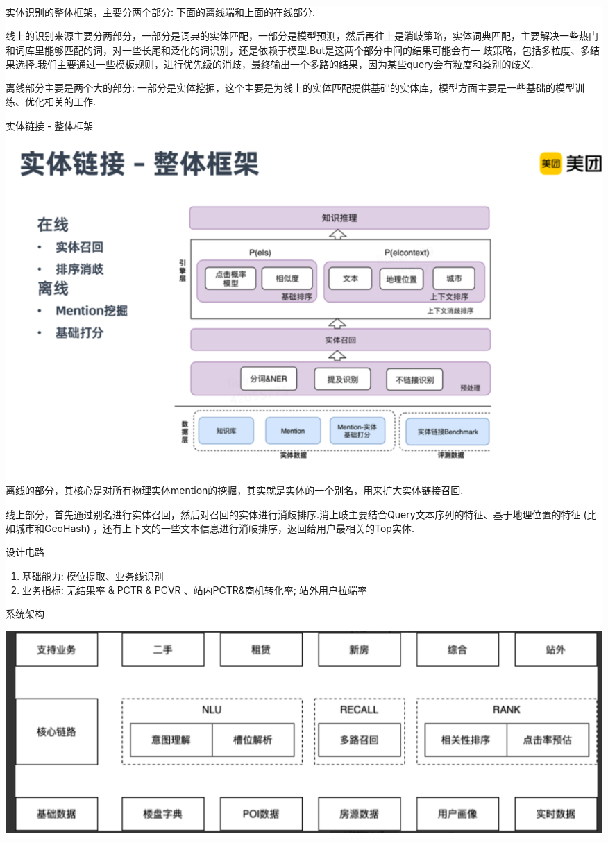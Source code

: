 实体识别的整体框架，主要分两个部分: 下面的离线端和上面的在线部分.

线上的识别来源主要分两部分，一部分是词典的实体匹配，一部分是模型预测，然后再往上是消歧策略，实体词典匹配，主要解决一些热门和词库里能够匹配的词，对一些长尾和泛化的词识别，还是依赖于模型.But是这两个部分中间的结果可能会有一              歧策略，包括多粒度、多结果选择.我们主要通过一些模板规则，进行优先级的消歧，最终输出一个多路的结果，因为某些query会有粒度和类别的歧义.

离线部分主要是两个大的部分: 一部分是实体挖掘，这个主要是为线上的实体匹配提供基础的实体库，模型方面主要是一些基础的模型训练、优化相关的工作.

实体链接 - 整体框架

![alt text](image-12.png)

离线的部分，其核心是对所有物理实体mention的挖掘，其实就是实体的一个别名，用来扩大实体链接召回.

线上部分，首先通过别名进行实体召回，然后对召回的实体进行消歧排序.消上岐主要结合Query文本序列的特征、基于地理位置的特征 (比如城市和GeoHash) ，还有上下文的一些文本信息进行消岐排序，返回给用户最相关的Top实体.

设计电路

1.  基础能力: 模位提取、业务线识别
2.  业务指标: 无结果率 & PCTR & PCVR 、站内PCTR&商机转化率; 站外用户拉端率

系统架构

![alt text](image-13.png)
